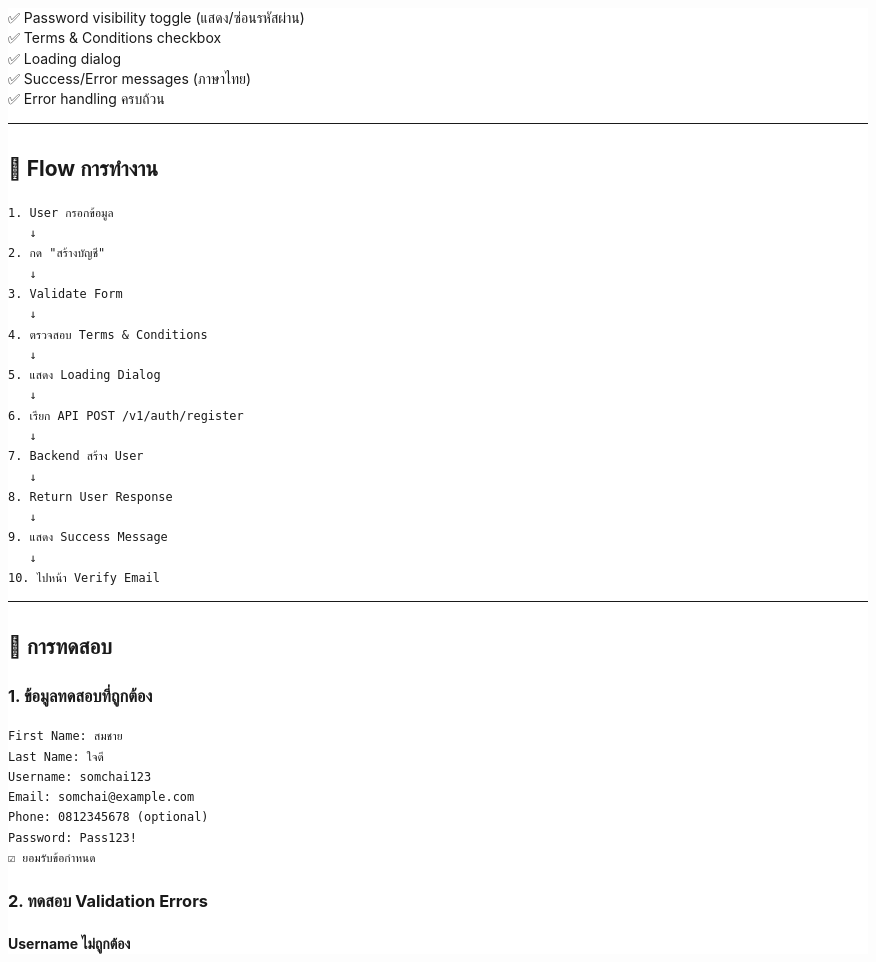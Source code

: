 ✅ Password visibility toggle (แสดง/ซ่อนรหัสผ่าน)  
✅ Terms & Conditions checkbox  
✅ Loading dialog  
✅ Success/Error messages (ภาษาไทย)  
✅ Error handling ครบถ้วน

---

## 🔄 Flow การทำงาน

```
1. User กรอกข้อมูล
   ↓
2. กด "สร้างบัญชี"
   ↓
3. Validate Form
   ↓
4. ตรวจสอบ Terms & Conditions
   ↓
5. แสดง Loading Dialog
   ↓
6. เรียก API POST /v1/auth/register
   ↓
7. Backend สร้าง User
   ↓
8. Return User Response
   ↓
9. แสดง Success Message
   ↓
10. ไปหน้า Verify Email
```

---

## 🧪 การทดสอบ

### 1. ข้อมูลทดสอบที่ถูกต้อง

```
First Name: สมชาย
Last Name: ใจดี
Username: somchai123
Email: somchai@example.com
Phone: 0812345678 (optional)
Password: Pass123!
☑️ ยอมรับข้อกำหนด
```

### 2. ทดสอบ Validation Errors

#### Username ไม่ถูกต้อง
